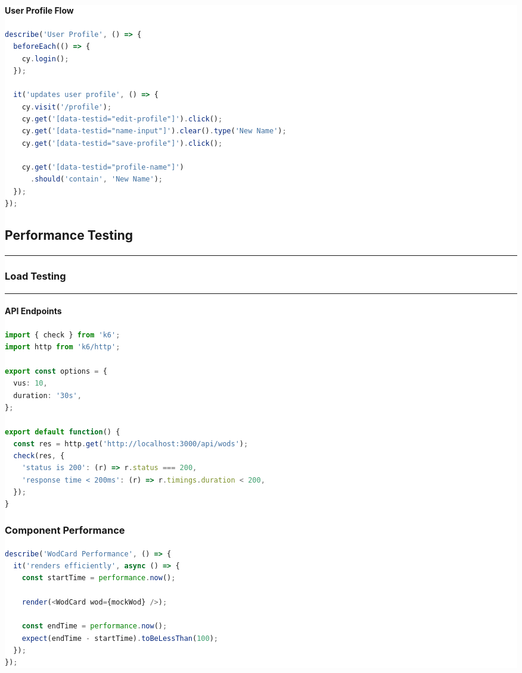 #### User Profile Flow

```typescript
describe('User Profile', () => {
  beforeEach(() => {
    cy.login();
  });

  it('updates user profile', () => {
    cy.visit('/profile');
    cy.get('[data-testid="edit-profile"]').click();
    cy.get('[data-testid="name-input"]').clear().type('New Name');
    cy.get('[data-testid="save-profile"]').click();
    
    cy.get('[data-testid="profile-name"]')
      .should('contain', 'New Name');
  });
});
```

## Performance Testing
---------------------

### Load Testing
----------------

#### API Endpoints

```typescript
import { check } from 'k6';
import http from 'k6/http';

export const options = {
  vus: 10,
  duration: '30s',
};

export default function() {
  const res = http.get('http://localhost:3000/api/wods');
  check(res, {
    'status is 200': (r) => r.status === 200,
    'response time < 200ms': (r) => r.timings.duration < 200,
  });
}
```

### Component Performance

```typescript
describe('WodCard Performance', () => {
  it('renders efficiently', async () => {
    const startTime = performance.now();
    
    render(<WodCard wod={mockWod} />);
    
    const endTime = performance.now();
    expect(endTime - startTime).toBeLessThan(100);
  });
});
```
